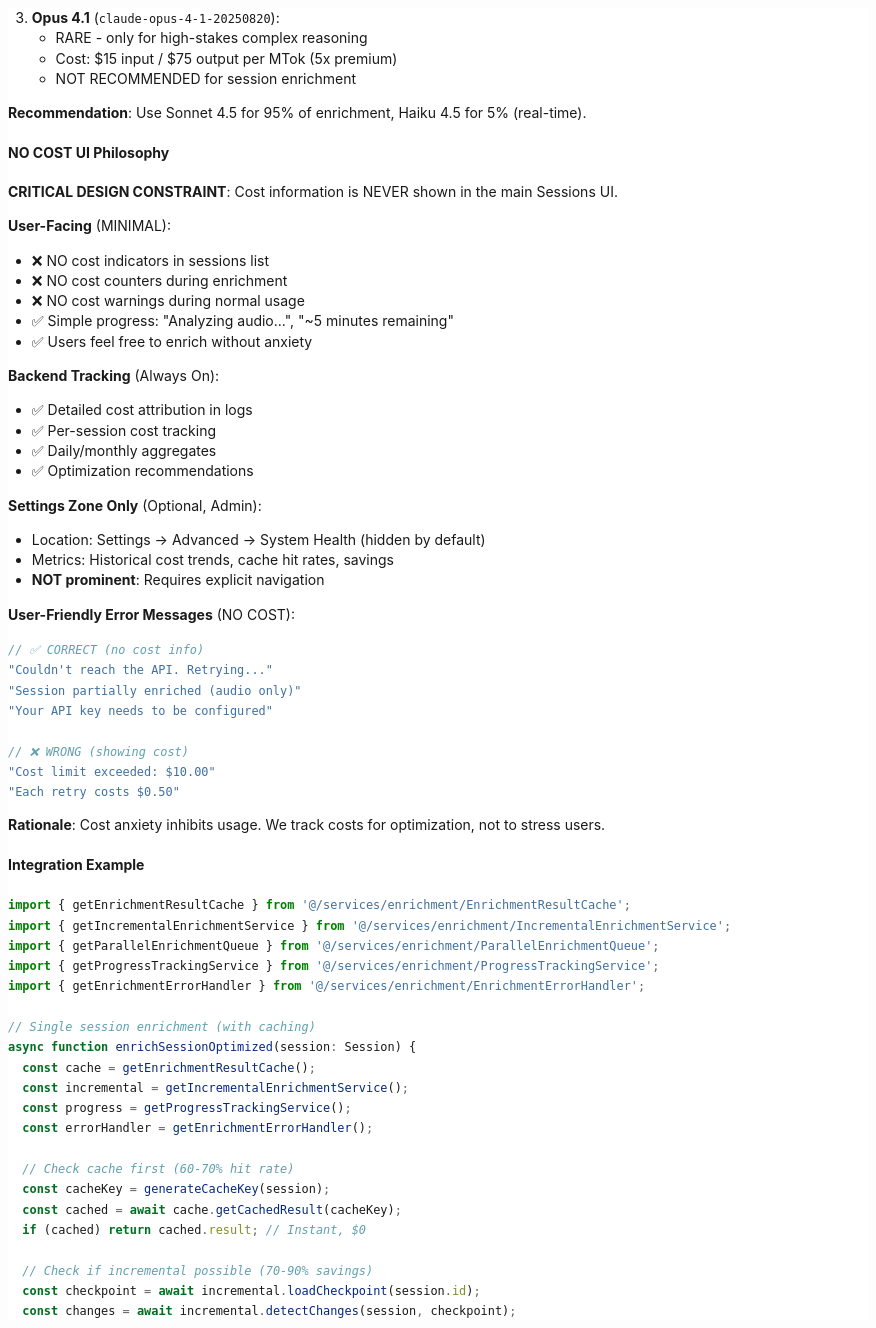 3. **Opus 4.1** (`claude-opus-4-1-20250820`):
   - RARE - only for high-stakes complex reasoning
   - Cost: $15 input / $75 output per MTok (5x premium)
   - NOT RECOMMENDED for session enrichment

**Recommendation**: Use Sonnet 4.5 for 95% of enrichment, Haiku 4.5 for 5% (real-time).

#### NO COST UI Philosophy

**CRITICAL DESIGN CONSTRAINT**: Cost information is NEVER shown in the main Sessions UI.

**User-Facing** (MINIMAL):
- ❌ NO cost indicators in sessions list
- ❌ NO cost counters during enrichment
- ❌ NO cost warnings during normal usage
- ✅ Simple progress: "Analyzing audio...", "~5 minutes remaining"
- ✅ Users feel free to enrich without anxiety

**Backend Tracking** (Always On):
- ✅ Detailed cost attribution in logs
- ✅ Per-session cost tracking
- ✅ Daily/monthly aggregates
- ✅ Optimization recommendations

**Settings Zone Only** (Optional, Admin):
- Location: Settings → Advanced → System Health (hidden by default)
- Metrics: Historical cost trends, cache hit rates, savings
- **NOT prominent**: Requires explicit navigation

**User-Friendly Error Messages** (NO COST):
```typescript
// ✅ CORRECT (no cost info)
"Couldn't reach the API. Retrying..."
"Session partially enriched (audio only)"
"Your API key needs to be configured"

// ❌ WRONG (showing cost)
"Cost limit exceeded: $10.00"
"Each retry costs $0.50"
```

**Rationale**: Cost anxiety inhibits usage. We track costs for optimization, not to stress users.

#### Integration Example

```typescript
import { getEnrichmentResultCache } from '@/services/enrichment/EnrichmentResultCache';
import { getIncrementalEnrichmentService } from '@/services/enrichment/IncrementalEnrichmentService';
import { getParallelEnrichmentQueue } from '@/services/enrichment/ParallelEnrichmentQueue';
import { getProgressTrackingService } from '@/services/enrichment/ProgressTrackingService';
import { getEnrichmentErrorHandler } from '@/services/enrichment/EnrichmentErrorHandler';

// Single session enrichment (with caching)
async function enrichSessionOptimized(session: Session) {
  const cache = getEnrichmentResultCache();
  const incremental = getIncrementalEnrichmentService();
  const progress = getProgressTrackingService();
  const errorHandler = getEnrichmentErrorHandler();

  // Check cache first (60-70% hit rate)
  const cacheKey = generateCacheKey(session);
  const cached = await cache.getCachedResult(cacheKey);
  if (cached) return cached.result; // Instant, $0

  // Check if incremental possible (70-90% savings)
  const checkpoint = await incremental.loadCheckpoint(session.id);
  const changes = await incremental.detectChanges(session, checkpoint);
```
